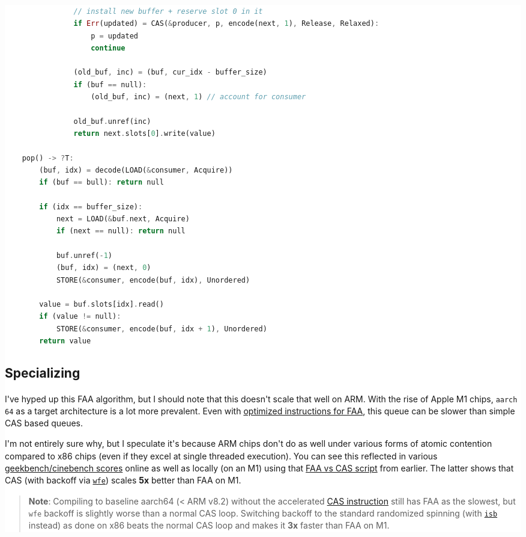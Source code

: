 ```rs
                // install new buffer + reserve slot 0 in it
                if Err(updated) = CAS(&producer, p, encode(next, 1), Release, Relaxed):
                    p = updated
                    continue

                (old_buf, inc) = (buf, cur_idx - buffer_size)
                if (buf == null):
                    (old_buf, inc) = (next, 1) // account for consumer

                old_buf.unref(inc)
                return next.slots[0].write(value)

    pop() -> ?T:
        (buf, idx) = decode(LOAD(&consumer, Acquire))
        if (buf == bull): return null

        if (idx == buffer_size):
            next = LOAD(&buf.next, Acquire)
            if (next == null): return null

            buf.unref(-1)
            (buf, idx) = (next, 0)
            STORE(&consumer, encode(buf, idx), Unordered)

        value = buf.slots[idx].read()
        if (value != null):
            STORE(&consumer, encode(buf, idx + 1), Unordered)
        return value
```

## Specializing

I've hyped up this FAA algorithm, but I should note that this doesn't scale that well on ARM. With the rise of Apple M1 chips, `aarch64` as a target architecture is a lot more prevalent. Even with [optimized instructions for FAA](https://developer.arm.com/documentation/dui0801/g/A64-Data-Transfer-Instructions/LDADDA--LDADDAL--LDADD--LDADDL--LDADDAL--LDADD--LDADDL), this queue can be slower than simple CAS based queues. 

I'm not entirely sure why, but I speculate it's because ARM chips don't do as well under various forms of atomic contention compared to x86 chips (even if they excel at single threaded execution). You can see this reflected in various [geekbench/cinebench scores](https://techjourneyman.com/blog/apple-m1-vs-amd-ryzen-9/) online as well as locally (on an M1) using that [FAA vs CAS script](https://gist.github.com/kprotty/9f45dde0eaea94a9a8d13097ee44b3cf) from earlier. The latter shows that CAS (with backoff via [`wfe`](https://www.dpdk.org/wp-content/uploads/sites/35/2019/10/Armv8.pdf)) scales **5x** better than FAA on M1.

> **Note**: Compiling to baseline aarch64 (< ARM v8.2) without the accelerated [CAS instruction](https://developer.arm.com/documentation/ddi0596/2020-12/Base-Instructions/CAS--CASA--CASAL--CASL--Compare-and-Swap-word-or-doubleword-in-memory-) still has FAA as the slowest, but `wfe` backoff is slightly worse than a normal CAS loop. Switching backoff to the standard randomized spinning (with [`isb`](https://bugs.java.com/bugdatabase/view_bug.do?bug_id=8258604) instead) as done on x86 beats the normal CAS loop and makes it **3x** faster than FAA on M1.
